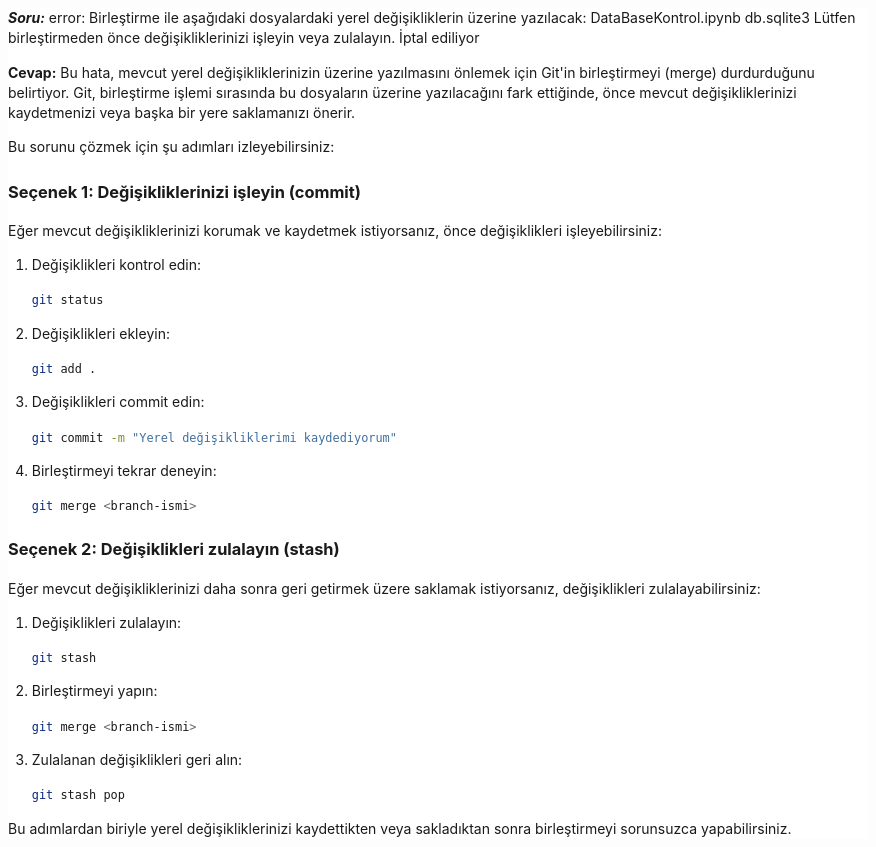 ***Soru:*** error: Birleştirme ile aşağıdaki dosyalardaki yerel değişikliklerin üzerine yazılacak:
	DataBaseKontrol.ipynb
	db.sqlite3
Lütfen birleştirmeden önce değişikliklerinizi işleyin veya zulalayın.
İptal ediliyor

**Cevap:** Bu hata, mevcut yerel değişikliklerinizin üzerine yazılmasını önlemek için Git'in birleştirmeyi (merge) durdurduğunu belirtiyor. Git, birleştirme işlemi sırasında bu dosyaların üzerine yazılacağını fark ettiğinde, önce mevcut değişikliklerinizi kaydetmenizi veya başka bir yere saklamanızı önerir.

Bu sorunu çözmek için şu adımları izleyebilirsiniz:

### Seçenek 1: Değişikliklerinizi işleyin (commit)
Eğer mevcut değişikliklerinizi korumak ve kaydetmek istiyorsanız, önce değişiklikleri işleyebilirsiniz:

1. Değişiklikleri kontrol edin:
   ```bash
   git status
   ```

2. Değişiklikleri ekleyin:
   ```bash
   git add .
   ```

3. Değişiklikleri commit edin:
   ```bash
   git commit -m "Yerel değişikliklerimi kaydediyorum"
   ```

4. Birleştirmeyi tekrar deneyin:
   ```bash
   git merge <branch-ismi>
   ```

### Seçenek 2: Değişiklikleri zulalayın (stash)
Eğer mevcut değişikliklerinizi daha sonra geri getirmek üzere saklamak istiyorsanız, değişiklikleri zulalayabilirsiniz:

1. Değişiklikleri zulalayın:
   ```bash
   git stash
   ```

2. Birleştirmeyi yapın:
   ```bash
   git merge <branch-ismi>
   ```

3. Zulalanan değişiklikleri geri alın:
   ```bash
   git stash pop
   ```

Bu adımlardan biriyle yerel değişikliklerinizi kaydettikten veya sakladıktan sonra birleştirmeyi sorunsuzca yapabilirsiniz.

